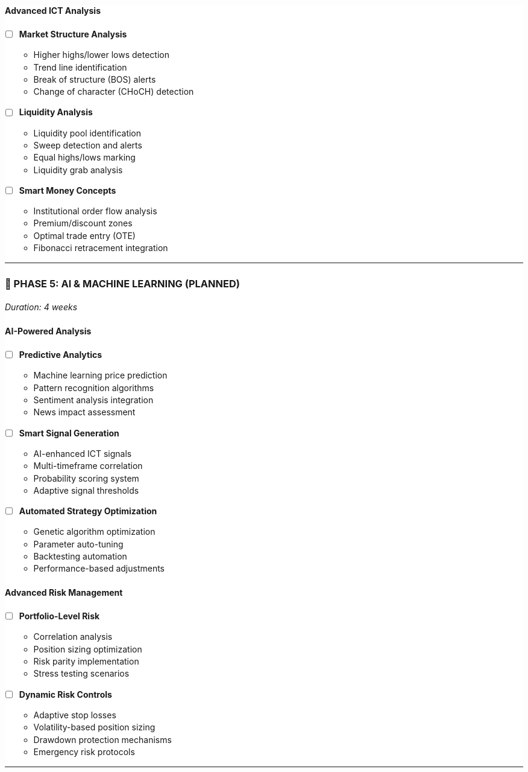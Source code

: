#### **Advanced ICT Analysis**
- [ ] **Market Structure Analysis**
  - Higher highs/lower lows detection
  - Trend line identification
  - Break of structure (BOS) alerts
  - Change of character (CHoCH) detection

- [ ] **Liquidity Analysis**
  - Liquidity pool identification
  - Sweep detection and alerts
  - Equal highs/lows marking
  - Liquidity grab analysis

- [ ] **Smart Money Concepts**
  - Institutional order flow analysis
  - Premium/discount zones
  - Optimal trade entry (OTE)
  - Fibonacci retracement integration

---

### **🔮 PHASE 5: AI & MACHINE LEARNING (PLANNED)**
*Duration: 4 weeks*

#### **AI-Powered Analysis**
- [ ] **Predictive Analytics**
  - Machine learning price prediction
  - Pattern recognition algorithms
  - Sentiment analysis integration
  - News impact assessment

- [ ] **Smart Signal Generation**
  - AI-enhanced ICT signals
  - Multi-timeframe correlation
  - Probability scoring system
  - Adaptive signal thresholds

- [ ] **Automated Strategy Optimization**
  - Genetic algorithm optimization
  - Parameter auto-tuning
  - Backtesting automation
  - Performance-based adjustments

#### **Advanced Risk Management**
- [ ] **Portfolio-Level Risk**
  - Correlation analysis
  - Position sizing optimization
  - Risk parity implementation
  - Stress testing scenarios

- [ ] **Dynamic Risk Controls**
  - Adaptive stop losses
  - Volatility-based position sizing
  - Drawdown protection mechanisms
  - Emergency risk protocols

---